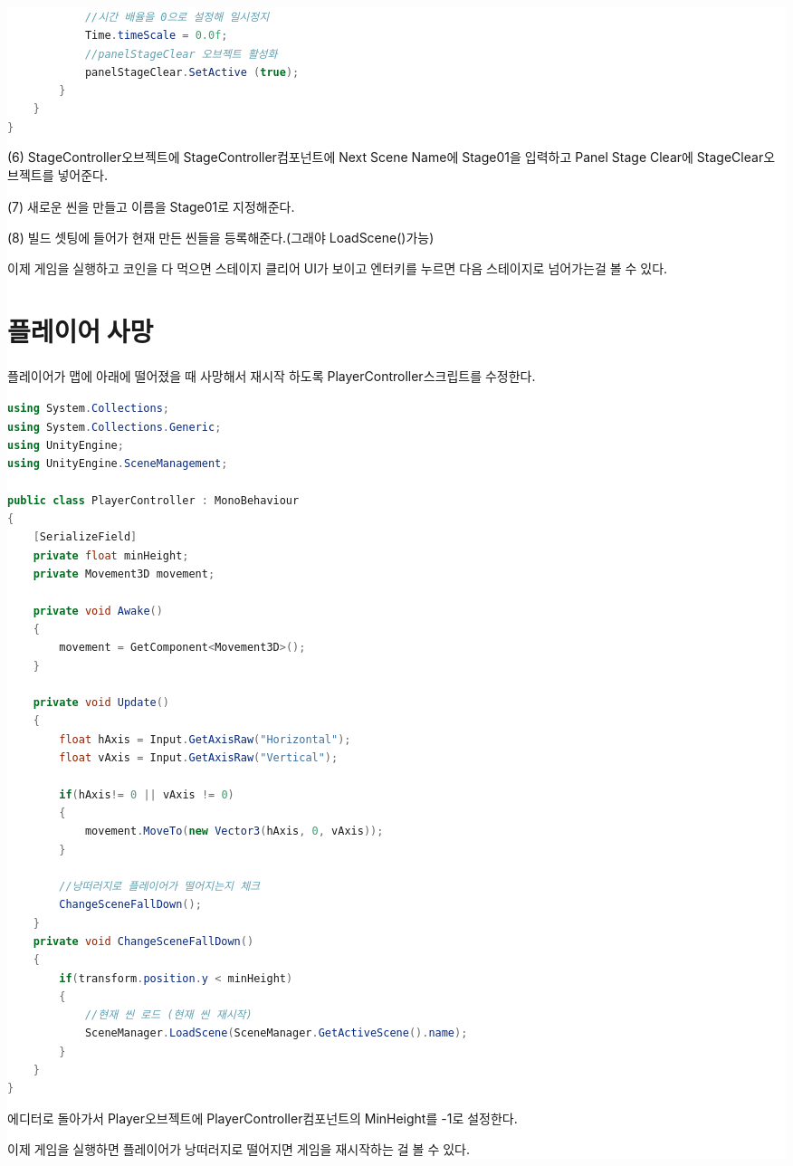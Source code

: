 ```csharp
            //시간 배율을 0으로 설정해 일시정지
            Time.timeScale = 0.0f;
            //panelStageClear 오브젝트 활성화
            panelStageClear.SetActive (true);
        }
    }
}
```

(6) StageController오브젝트에 StageController컴포넌트에 Next Scene Name에 Stage01을 입력하고 Panel Stage Clear에 StageClear오브젝트를 넣어준다.

(7) 새로운 씬을 만들고 이름을 Stage01로 지정해준다.

(8) 빌드 셋팅에 들어가 현재 만든 씬들을 등록해준다.(그래야 LoadScene()가능)

이제 게임을 실행하고 코인을 다 먹으면 스테이지 클리어 UI가 보이고 엔터키를 누르면 다음 스테이지로 넘어가는걸 볼 수 있다.

# 플레이어 사망

플레이어가 맵에 아래에 떨어졌을 때 사망해서 재시작 하도록 PlayerController스크립트를 수정한다.

```csharp
using System.Collections;
using System.Collections.Generic;
using UnityEngine;
using UnityEngine.SceneManagement;

public class PlayerController : MonoBehaviour
{
    [SerializeField]
    private float minHeight;
    private Movement3D movement;

    private void Awake()
    {
        movement = GetComponent<Movement3D>();
    }

    private void Update()
    {
        float hAxis = Input.GetAxisRaw("Horizontal");
        float vAxis = Input.GetAxisRaw("Vertical");

        if(hAxis!= 0 || vAxis != 0)
        {
            movement.MoveTo(new Vector3(hAxis, 0, vAxis));
        }

        //낭떠러지로 플레이어가 떨어지는지 체크
        ChangeSceneFallDown();
    }
    private void ChangeSceneFallDown()
    {
        if(transform.position.y < minHeight)
        {
            //현재 씬 로드 (현재 씬 재시작)
            SceneManager.LoadScene(SceneManager.GetActiveScene().name);
        }
    }
}
```

에디터로 돌아가서 Player오브젝트에 PlayerController컴포넌트의 MinHeight를 -1로 설정한다.

이제 게임을 실행하면 플레이어가 낭떠러지로 떨어지면 게임을 재시작하는 걸 볼 수 있다.